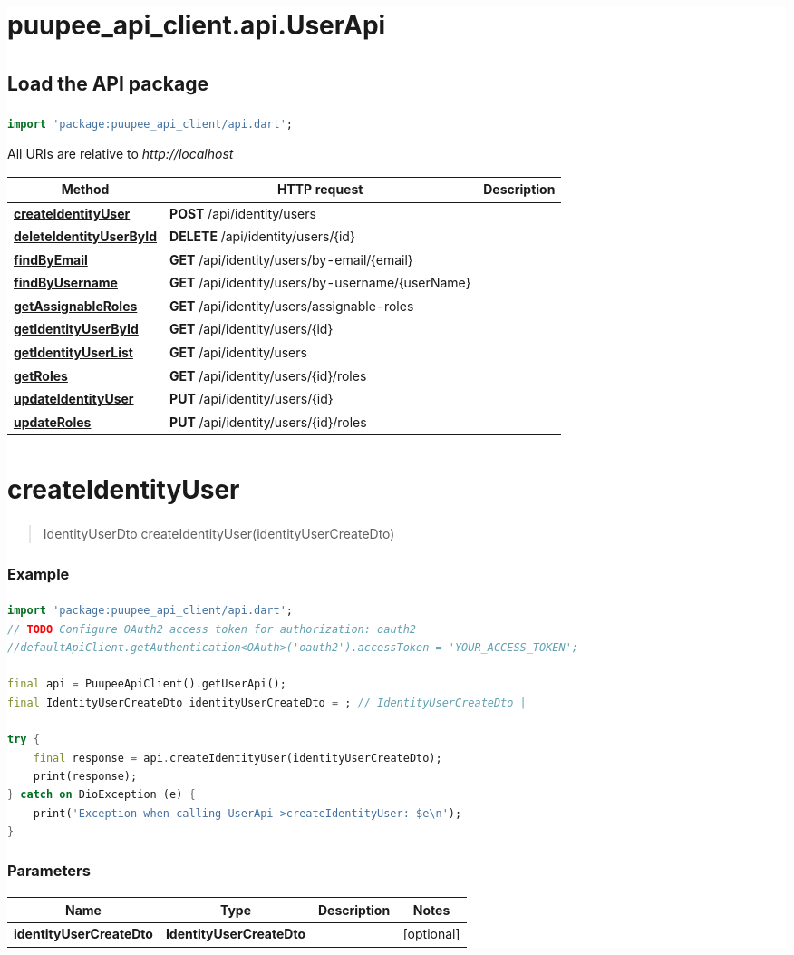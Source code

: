 # puupee_api_client.api.UserApi

## Load the API package
```dart
import 'package:puupee_api_client/api.dart';
```

All URIs are relative to *http://localhost*

Method | HTTP request | Description
------------- | ------------- | -------------
[**createIdentityUser**](UserApi.md#createidentityuser) | **POST** /api/identity/users | 
[**deleteIdentityUserById**](UserApi.md#deleteidentityuserbyid) | **DELETE** /api/identity/users/{id} | 
[**findByEmail**](UserApi.md#findbyemail) | **GET** /api/identity/users/by-email/{email} | 
[**findByUsername**](UserApi.md#findbyusername) | **GET** /api/identity/users/by-username/{userName} | 
[**getAssignableRoles**](UserApi.md#getassignableroles) | **GET** /api/identity/users/assignable-roles | 
[**getIdentityUserById**](UserApi.md#getidentityuserbyid) | **GET** /api/identity/users/{id} | 
[**getIdentityUserList**](UserApi.md#getidentityuserlist) | **GET** /api/identity/users | 
[**getRoles**](UserApi.md#getroles) | **GET** /api/identity/users/{id}/roles | 
[**updateIdentityUser**](UserApi.md#updateidentityuser) | **PUT** /api/identity/users/{id} | 
[**updateRoles**](UserApi.md#updateroles) | **PUT** /api/identity/users/{id}/roles | 


# **createIdentityUser**
> IdentityUserDto createIdentityUser(identityUserCreateDto)



### Example
```dart
import 'package:puupee_api_client/api.dart';
// TODO Configure OAuth2 access token for authorization: oauth2
//defaultApiClient.getAuthentication<OAuth>('oauth2').accessToken = 'YOUR_ACCESS_TOKEN';

final api = PuupeeApiClient().getUserApi();
final IdentityUserCreateDto identityUserCreateDto = ; // IdentityUserCreateDto | 

try {
    final response = api.createIdentityUser(identityUserCreateDto);
    print(response);
} catch on DioException (e) {
    print('Exception when calling UserApi->createIdentityUser: $e\n');
}
```

### Parameters

Name | Type | Description  | Notes
------------- | ------------- | ------------- | -------------
 **identityUserCreateDto** | [**IdentityUserCreateDto**](IdentityUserCreateDto.md)|  | [optional] 
